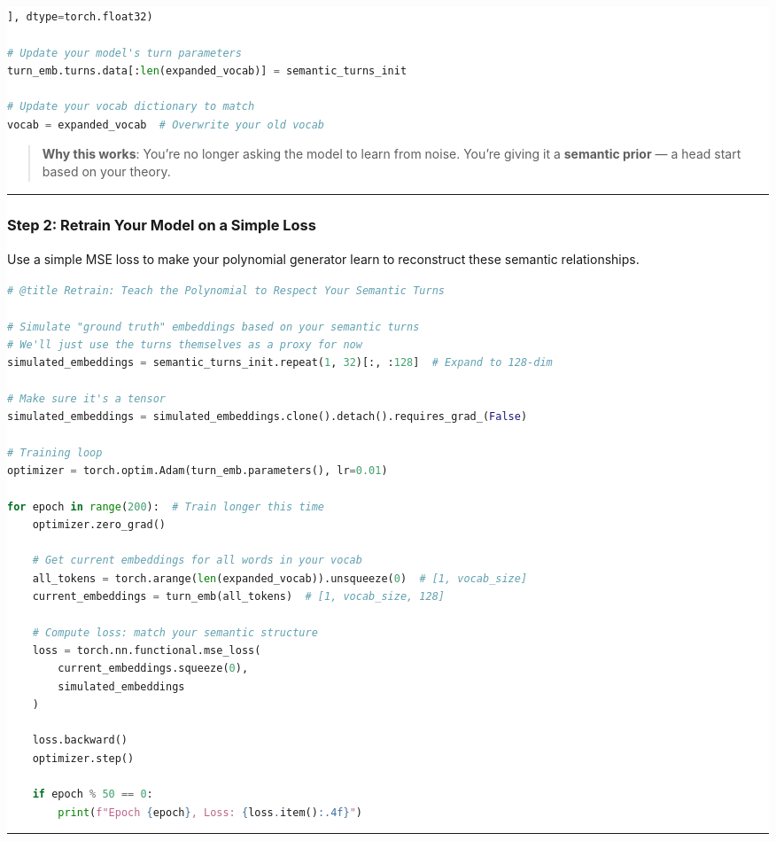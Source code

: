 ```python
], dtype=torch.float32)

# Update your model's turn parameters
turn_emb.turns.data[:len(expanded_vocab)] = semantic_turns_init

# Update your vocab dictionary to match
vocab = expanded_vocab  # Overwrite your old vocab
```

> **Why this works**: You’re no longer asking the model to learn from noise. You’re giving it a **semantic prior** — a head start based on your theory.

---

### Step 2: Retrain Your Model on a Simple Loss

Use a simple MSE loss to make your polynomial generator learn to reconstruct these semantic relationships.

```python
# @title Retrain: Teach the Polynomial to Respect Your Semantic Turns

# Simulate "ground truth" embeddings based on your semantic turns
# We'll just use the turns themselves as a proxy for now
simulated_embeddings = semantic_turns_init.repeat(1, 32)[:, :128]  # Expand to 128-dim

# Make sure it's a tensor
simulated_embeddings = simulated_embeddings.clone().detach().requires_grad_(False)

# Training loop
optimizer = torch.optim.Adam(turn_emb.parameters(), lr=0.01)

for epoch in range(200):  # Train longer this time
    optimizer.zero_grad()
    
    # Get current embeddings for all words in your vocab
    all_tokens = torch.arange(len(expanded_vocab)).unsqueeze(0)  # [1, vocab_size]
    current_embeddings = turn_emb(all_tokens)  # [1, vocab_size, 128]
    
    # Compute loss: match your semantic structure
    loss = torch.nn.functional.mse_loss(
        current_embeddings.squeeze(0), 
        simulated_embeddings
    )
    
    loss.backward()
    optimizer.step()
    
    if epoch % 50 == 0:
        print(f"Epoch {epoch}, Loss: {loss.item():.4f}")
```

---

